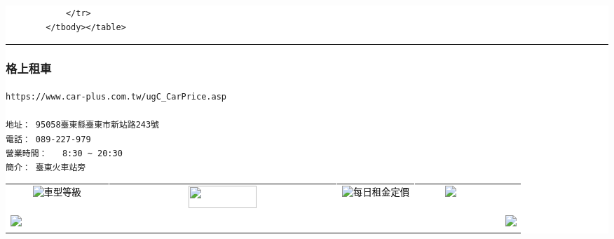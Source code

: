 				</tr>
			</tbody></table>


---

### 格上租車

```
https://www.car-plus.com.tw/ugC_CarPrice.asp

地址：	95058臺東縣臺東市新站路243號
電話：	089-227-979
營業時間：	8:30 ~ 20:30
簡介：	臺東火車站旁

```
 <table width="100%" border="0" cellpadding="0" cellspacing="0">
      <tbody>
        <tr>
          <td class="css_CarPriceTitleCenterBg2" style="font-size: 10pt; color: rgb(0, 0, 0); font-family: Verdana; text-decoration: none; word-break: break-all; background-image: url(https://www.car-plus.com.tw/Images/Car/CarPrice_Bg_Center.gif); background-position: 0% 0%; background-repeat: repeat-x;"
            valign="top" width="20%" align="center"><img src="https://www.car-plus.com.tw/Images/Car/CarPrice_Title01.gif"
              alt="車型等級"></td>
          <td class="css_CarPriceTitleCenterBg" style="font-size: 10pt; color: rgb(0, 0, 0); font-family: Verdana; text-decoration: none; word-break: break-all; border-left-width: 1px; border-left-style: solid; border-left-color: rgb(255, 255, 255); background-image: url(https://www.car-plus.com.tw/Images/Car/CarPrice_Bg_Center.gif); background-position: 0% 0%; background-repeat: repeat-x;"
            valign="center" align="center"><img src="https://www.car-plus.com.tw/Images/Car/CarPrice_Title02-1.gif"
              height="32" width="97"></td>
          <td class="css_CarPriceTitleCenterBg" style="font-size: 10pt; color: rgb(0, 0, 0); font-family: Verdana; text-decoration: none; word-break: break-all; border-left-width: 1px; border-left-style: solid; border-left-color: rgb(255, 255, 255); background-image: url(https://www.car-plus.com.tw/Images/Car/CarPrice_Bg_Center.gif); background-position: 0% 0%; background-repeat: repeat-x;"
            valign="top" width="15%" align="center"><img src="https://www.car-plus.com.tw/Images/Car/CarPrice_Title04.gif"
              alt="每日租金定價"></td>
          <td class="css_CarPriceTitleCenterBg" style="font-size: 10pt; color: rgb(0, 0, 0); font-family: Verdana; text-decoration: none; word-break: break-all; border-left-width: 1px; border-left-style: solid; border-left-color: rgb(255, 255, 255); background-image: url(https://www.car-plus.com.tw/Images/Car/CarPrice_Bg_Center.gif); background-position: 0% 0%; background-repeat: repeat-x;"
            valign="top" width="9%" align="right"><img src="https://www.car-plus.com.tw/Images/Car/CarPrice_Right_Center.gif"></td>
        </tr>
        <tr>
          <td class="css_CarPriceTitleBottomBg" style="font-size: 10pt; color: rgb(0, 0, 0); font-family: Verdana; text-decoration: none; word-break: break-all; background-image: url(https://www.car-plus.com.tw/Images/Car/CarPrice_Bg_Bottom.gif); background-position: 0% 0%; background-repeat: repeat-x;"
            valign="top" align="left"><img src="https://www.car-plus.com.tw/Images/Car/CarPrice_Left_Bottom.gif"></td>
          <td colspan="3" class="css_CarPriceTitleBottomBg" style="font-size: 10pt; color: rgb(0, 0, 0); font-family: Verdana; text-decoration: none; word-break: break-all; background-image: url(https://www.car-plus.com.tw/Images/Car/CarPrice_Bg_Bottom.gif); background-position: 0% 0%; background-repeat: repeat-x;"><br>
          </td>
          <td class="css_CarPriceTitleBottomBg" style="font-size: 10pt; color: rgb(0, 0, 0); font-family: Verdana; text-decoration: none; word-break: break-all; background-image: url(https://www.car-plus.com.tw/Images/Car/CarPrice_Bg_Bottom.gif); background-position: 0% 0%; background-repeat: repeat-x;"
            valign="top" align="right"><img src="https://www.car-plus.com.tw/Images/Car/CarPrice_Right_Bottom.gif"></td>
        </tr>
        <tr class="css_CarPriceTROdd" style="background-color: rgb(249, 249, 249);">
